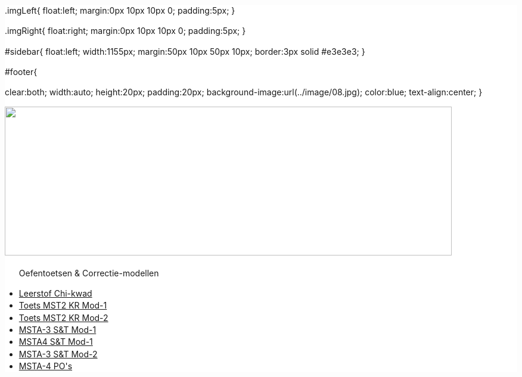 .imgLeft{
float:left;
margin:0px 10px 10px 0;
padding:5px;
}

.imgRight{
float:right;
margin:0px 10px 10px 0;
padding:5px;
}

#sidebar{
float:left;
width:1155px;
margin:50px 10px 50px 10px;
border:3px solid #e3e3e3;
}

#footer{

clear:both;
width:auto;
height:20px;
padding:20px;
background-image:url(../image/08.jpg);
color:blue;
text-align:center;
}
</style>

</head>
<body>
<div id ="container">  
<div> <img src="https://sp.yimg.com/ib/th?id=OIP.9-gKUcfeINv6vD8_oDlxKAEsC3&pid=15.1&w=195&h=119&p=0" height="250px" width="750px">
</div> 
<div id="navigation">
<ul id="navmenu">
<p>Oefentoetsen & Correctie-modellen </p>
<li> <a href="https://github.com/Franklis/Kansen---Schatten/blob/master/Chi-Kwadraat.pdf"> Leerstof Chi-kwad</a></li>
<li> <a href="https://github.com/Franklis/Kansen---Schatten/blob/master/KR-L2-M1.pdf"> Toets MST2 KR Mod-1</a></li>
<li> <a href="https://github.com/Franklis/Kansen---Schatten/blob/master/KR-L2-M2.pdf"> Toets MST2 KR Mod-2</a></li>
<li> <a href="https://github.com/Franklis/Kansen---Schatten/blob/master/STO-L3-M1.pdf"> MSTA-3 S&T Mod-1 </a></li>
<li> <a href="https://github.com/Franklis/Kansen---Schatten/blob/master/STO-L4-M1.pdf"> MSTA4 S&T Mod-1 </a></li>
<li> <a href="https://github.com/Franklis/Kansen---Schatten/blob/master/STO-L3-M2.pdf"> MSTA-3 S&T Mod-2 </a></li>
<li> <a href="https://github.com/Franklis/Kansen---Schatten/blob/master/Praktijk-Opdrachten.pdf"> MSTA-4 PO's</a></li>
</ul>
</div>
